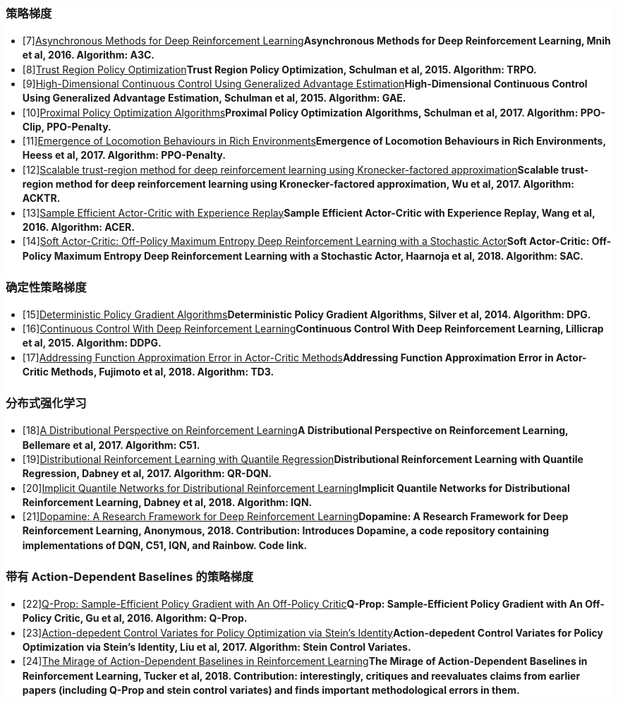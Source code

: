 ### 策略梯度

- [7][Asynchronous Methods for Deep Reinforcement Learning](https://arxiv.org/abs/1602.01783)__Asynchronous Methods for Deep Reinforcement Learning, Mnih et al, 2016. Algorithm: A3C.__  
- [8][Trust Region Policy Optimization](https://arxiv.org/abs/1502.05477)__Trust Region Policy Optimization, Schulman et al, 2015. Algorithm: TRPO.__  
- [9][High-Dimensional Continuous Control Using Generalized Advantage Estimation](https://arxiv.org/abs/1506.02438)__High-Dimensional Continuous Control Using Generalized Advantage Estimation, Schulman et al, 2015. Algorithm: GAE.__  
- [10][Proximal Policy Optimization Algorithms](https://arxiv.org/abs/1707.06347)__Proximal Policy Optimization Algorithms, Schulman et al, 2017. Algorithm: PPO-Clip, PPO-Penalty.__  
- [11][Emergence of Locomotion Behaviours in Rich Environments](https://arxiv.org/abs/1707.02286)__Emergence of Locomotion Behaviours in Rich Environments, Heess et al, 2017. Algorithm: PPO-Penalty.__  
- [12][Scalable trust-region method for deep reinforcement learning using Kronecker-factored approximation](https://arxiv.org/abs/1708.05144)__Scalable trust-region method for deep reinforcement learning using Kronecker-factored approximation, Wu et al, 2017. Algorithm: ACKTR.__  
- [13][Sample Efficient Actor-Critic with Experience Replay](https://arxiv.org/abs/1611.01224)__Sample Efficient Actor-Critic with Experience Replay, Wang et al, 2016. Algorithm: ACER.__  
- [14][Soft Actor-Critic: Off-Policy Maximum Entropy Deep Reinforcement Learning with a Stochastic Actor](https://arxiv.org/abs/1801.01290)__Soft Actor-Critic: Off-Policy Maximum Entropy Deep Reinforcement Learning with a Stochastic Actor, Haarnoja et al, 2018. Algorithm: SAC.__  

### 确定性策略梯度

- [15][Deterministic Policy Gradient Algorithms](http://proceedings.mlr.press/v32/silver14.pdf)__Deterministic Policy Gradient Algorithms, Silver et al, 2014. Algorithm: DPG.__  
- [16][Continuous Control With Deep Reinforcement Learning](https://arxiv.org/abs/1509.02971)__Continuous Control With Deep Reinforcement Learning, Lillicrap et al, 2015. Algorithm: DDPG.__  
- [17][Addressing Function Approximation Error in Actor-Critic Methods](https://arxiv.org/abs/1802.09477)__Addressing Function Approximation Error in Actor-Critic Methods, Fujimoto et al, 2018. Algorithm: TD3.__  

### 分布式强化学习

- [18][A Distributional Perspective on Reinforcement Learning](https://arxiv.org/abs/1707.06887)__A Distributional Perspective on Reinforcement Learning, Bellemare et al, 2017. Algorithm: C51.__  
- [19][Distributional Reinforcement Learning with Quantile Regression](https://arxiv.org/abs/1710.10044)__Distributional Reinforcement Learning with Quantile Regression, Dabney et al, 2017. Algorithm: QR-DQN.__  
- [20][Implicit Quantile Networks for Distributional Reinforcement Learning](https://arxiv.org/abs/1806.06923)__Implicit Quantile Networks for Distributional Reinforcement Learning, Dabney et al, 2018. Algorithm: IQN.__  
- [21][Dopamine: A Research Framework for Deep Reinforcement Learning](https://openreview.net/forum?id=ByG_3s09KX)__Dopamine: A Research Framework for Deep Reinforcement Learning, Anonymous, 2018. Contribution: Introduces Dopamine, a code repository containing implementations of DQN, C51, IQN, and Rainbow. Code link.__  

### 带有 Action-Dependent Baselines 的策略梯度

- [22][Q-Prop: Sample-Efficient Policy Gradient with An Off-Policy Critic](https://arxiv.org/abs/1611.02247)__Q-Prop: Sample-Efficient Policy Gradient with An Off-Policy Critic, Gu et al, 2016. Algorithm: Q-Prop.__  
- [23][Action-depedent Control Variates for Policy Optimization via Stein’s Identity](https://arxiv.org/abs/1710.11198)__Action-depedent Control Variates for Policy Optimization via Stein’s Identity, Liu et al, 2017. Algorithm: Stein Control Variates.__  
- [24][The Mirage of Action-Dependent Baselines in Reinforcement Learning](https://arxiv.org/abs/1802.10031)__The Mirage of Action-Dependent Baselines in Reinforcement Learning, Tucker et al, 2018. Contribution: interestingly, critiques and reevaluates claims from earlier papers (including Q-Prop and stein control variates) and finds important methodological errors in them.__  
